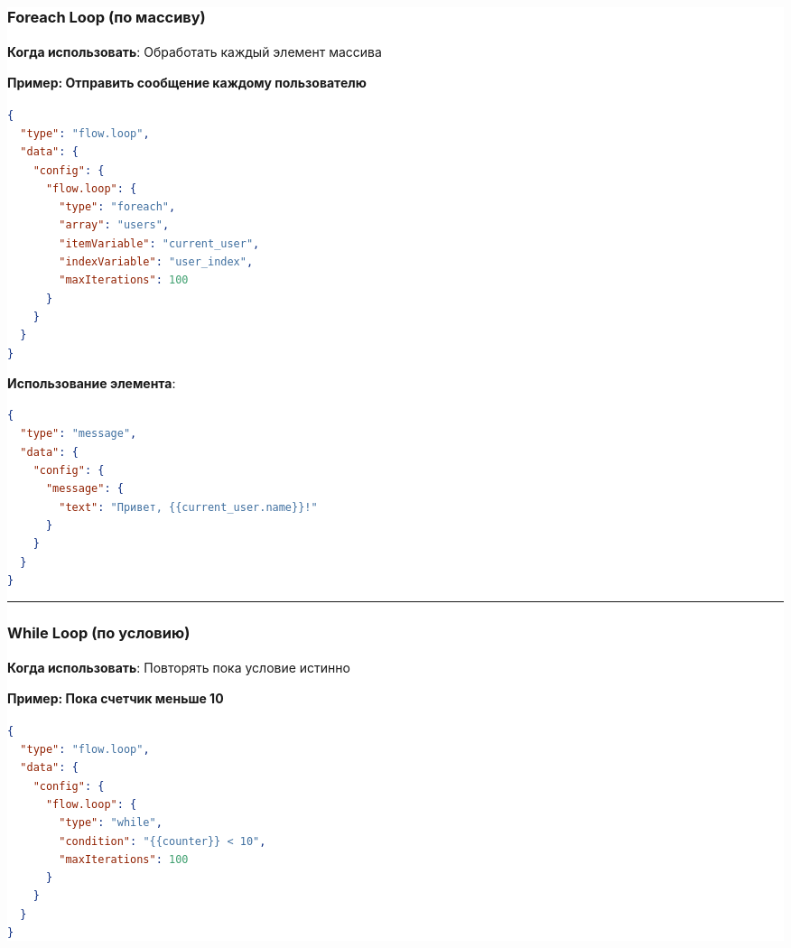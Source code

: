 
### Foreach Loop (по массиву)

**Когда использовать**: Обработать каждый элемент массива

**Пример: Отправить сообщение каждому пользователю**
```json
{
  "type": "flow.loop",
  "data": {
    "config": {
      "flow.loop": {
        "type": "foreach",
        "array": "users",
        "itemVariable": "current_user",
        "indexVariable": "user_index",
        "maxIterations": 100
      }
    }
  }
}
```

**Использование элемента**:
```json
{
  "type": "message",
  "data": {
    "config": {
      "message": {
        "text": "Привет, {{current_user.name}}!"
      }
    }
  }
}
```

---

### While Loop (по условию)

**Когда использовать**: Повторять пока условие истинно

**Пример: Пока счетчик меньше 10**
```json
{
  "type": "flow.loop",
  "data": {
    "config": {
      "flow.loop": {
        "type": "while",
        "condition": "{{counter}} < 10",
        "maxIterations": 100
      }
    }
  }
}
```
